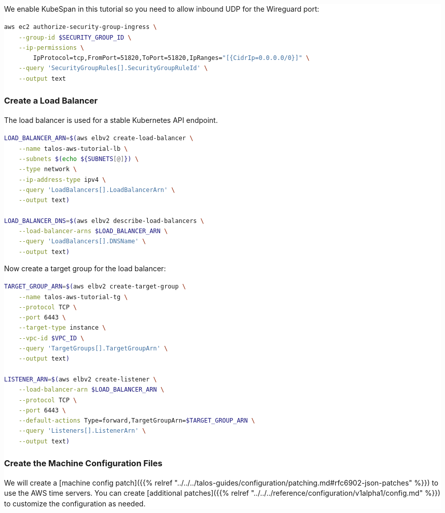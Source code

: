 We enable KubeSpan in this tutorial so you need to allow inbound UDP for the Wireguard port:

```bash
aws ec2 authorize-security-group-ingress \
    --group-id $SECURITY_GROUP_ID \
    --ip-permissions \
        IpProtocol=tcp,FromPort=51820,ToPort=51820,IpRanges="[{CidrIp=0.0.0.0/0}]" \
    --query 'SecurityGroupRules[].SecurityGroupRuleId' \
    --output text
```

### Create a Load Balancer

The load balancer is used for a stable Kubernetes API endpoint.

```bash
LOAD_BALANCER_ARN=$(aws elbv2 create-load-balancer \
    --name talos-aws-tutorial-lb \
    --subnets $(echo ${SUBNETS[@]}) \
    --type network \
    --ip-address-type ipv4 \
    --query 'LoadBalancers[].LoadBalancerArn' \
    --output text)

LOAD_BALANCER_DNS=$(aws elbv2 describe-load-balancers \
    --load-balancer-arns $LOAD_BALANCER_ARN \
    --query 'LoadBalancers[].DNSName' \
    --output text)
```

Now create a target group for the load balancer:

```bash
TARGET_GROUP_ARN=$(aws elbv2 create-target-group \
    --name talos-aws-tutorial-tg \
    --protocol TCP \
    --port 6443 \
    --target-type instance \
    --vpc-id $VPC_ID \
    --query 'TargetGroups[].TargetGroupArn' \
    --output text)

LISTENER_ARN=$(aws elbv2 create-listener \
    --load-balancer-arn $LOAD_BALANCER_ARN \
    --protocol TCP \
    --port 6443 \
    --default-actions Type=forward,TargetGroupArn=$TARGET_GROUP_ARN \
    --query 'Listeners[].ListenerArn' \
    --output text)
```

### Create the Machine Configuration Files

We will create a [machine config patch]({{% relref "../../../talos-guides/configuration/patching.md#rfc6902-json-patches" %}}) to use the AWS time servers.
You can create [additional patches]({{% relref "../../../reference/configuration/v1alpha1/config.md" %}}) to customize the configuration as needed.
